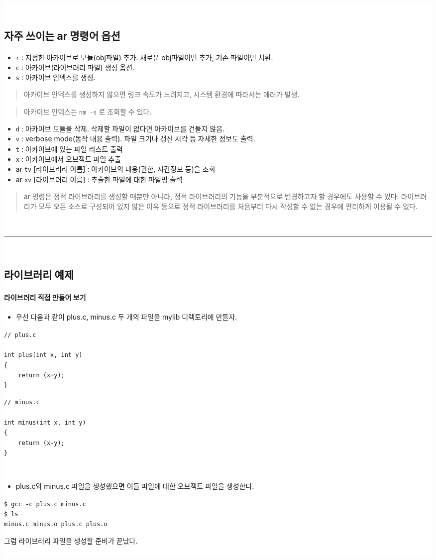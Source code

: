 <br/>

## 자주 쓰이는 ar 명령어 옵션
- `r` : 지정한 아카이브로 모듈(obj파일) 추가. 새로운 obj파일이면 추가, 기존 파일이면 치환.  
- `c` : 아카이브(라이브러리 파일) 생성 옵션.
- `s` : 아카이브 인덱스를 생성.

> 아카이브 인덱스를 생성하지 않으면 링크 속도가 느려지고, 시스템 환경에 따라서는 에러가 발생.  

> 아카이브 인덱스는 `nm -s` 로 조회할 수 있다.  

- `d` : 아카이브 모듈을 삭제. 삭제할 파일이 없다면 아카이브를 건들지 않음.
- `v` : verbose mode(동작 내용 출력). 파일 크기나 갱신 시각 등 자세한 정보도 출력.  
- `t` : 아카이브에 있는 파일 리스트 출력
- `x` : 아카이브에서 오브젝트  파일 추출
- ar `tv` [라이브러리 이름] : 아카이브의 내용(권한, 시간정보 등)을 조회
- ar `xv` [라이브러리 이름] : 추출한 파일에 대한 파일명 출력
> ar 명령은 정적 라이브러리를 생성할 때뿐만 아니라, 정적 라이브러리의 기능을 부분적으로 변경하고자 할 경우에도 사용할 수 있다.
> 라이브러리가 모두 오픈 소스로 구성되어 있지 않은 이유 등으로 정적 라이브러리를 처음부터 다시 작성할 수 없는 경우에 편리하게 이용될 수 있다.  

<br/>

---
<br/>

## 라이브러리 예제

#### 라이브러리 직접 만들어 보기
- 우선 다음과 같이 plus.c, minus.c 두 개의 파일을 mylib 디렉토리에 만들자.  
```
// plus.c

int plus(int x, int y)
{
    return (x+y);
}
```

```
// minus.c

int minus(int x, int y)
{
    return (x-y);
}
```
<br/>

- plus.c와 minus.c 파일을 생성했으면 이들 파일에 대한 오브젝트 파일을 생성한다.
```
$ gcc -c plus.c minus.c
$ ls
minus.c minus.o plus.c plus.o
```
그럼 라이브러리 파일을 생성할 준비가 끝났다.  
<br>
